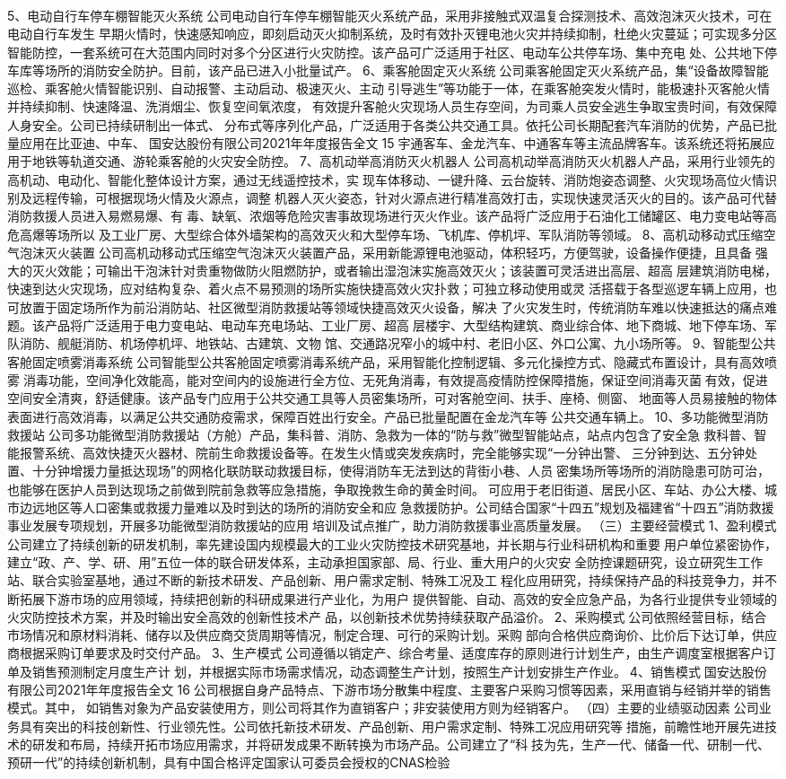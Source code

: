5、电动自行车停车棚智能灭火系统
公司电动自行车停车棚智能灭火系统产品，采用非接触式双温复合探测技术、高效泡沫灭火技术，可在电动自行车发生
早期火情时，快速感知响应，即刻启动灭火抑制系统，及时有效扑灭锂电池火灾并持续抑制，杜绝火灾蔓延；可实现多分区
智能防控，一套系统可在大范围内同时对多个分区进行火灾防控。该产品可广泛适用于社区、电动车公共停车场、集中充电
处、公共地下停车库等场所的消防安全防护。目前，该产品已进入小批量试产。
6、乘客舱固定灭火系统
公司乘客舱固定灭火系统产品，集“设备故障智能巡检、乘客舱火情智能识别、自动报警、主动启动、极速灭火、主动
引导逃生”等功能于一体，在乘客舱突发火情时，能极速扑灭客舱火情并持续抑制、快速降温、洗消烟尘、恢复空间氧浓度，
有效提升客舱火灾现场人员生存空间，为司乘人员安全逃生争取宝贵时间，有效保障人身安全。公司已持续研制出一体式、
分布式等序列化产品，广泛适用于各类公共交通工具。依托公司长期配套汽车消防的优势，产品已批量应用在比亚迪、中车、
国安达股份有限公司2021年年度报告全文
15
宇通客车、金龙汽车、中通客车等主流品牌客车。该系统还将拓展应用于地铁等轨道交通、游轮乘客舱的火灾安全防控。
7、高机动举高消防灭火机器人
公司高机动举高消防灭火机器人产品，采用行业领先的高机动、电动化、智能化整体设计方案，通过无线遥控技术，实
现车体移动、一键升降、云台旋转、消防炮姿态调整、火灾现场高位火情识别及远程传输，可根据现场火情及火源点，调整
机器人灭火姿态，针对火源点进行精准高效打击，实现快速灵活灭火的目的。该产品可代替消防救援人员进入易燃易爆、有
毒、缺氧、浓烟等危险灾害事故现场进行灭火作业。该产品将广泛应用于石油化工储罐区、电力变电站等高危高爆等场所以
及工业厂房、大型综合体外墙架构的高效灭火和大型停车场、飞机库、停机坪、军队消防等领域。
8、高机动移动式压缩空气泡沫灭火装置
公司高机动移动式压缩空气泡沫灭火装置产品，采用新能源锂电池驱动，体积轻巧，方便驾驶，设备操作便捷，且具备
强大的灭火效能；可输出干泡沫针对贵重物做防火阻燃防护，或者输出湿泡沫实施高效灭火；该装置可灵活进出高层、超高
层建筑消防电梯，快速到达火灾现场，应对结构复杂、着火点不易预测的场所实施快捷高效火灾扑救；可独立移动使用或灵
活搭载于各型巡逻车辆上应用，也可放置于固定场所作为前沿消防站、社区微型消防救援站等领域快捷高效灭火设备，解决
了火灾发生时，传统消防车难以快速抵达的痛点难题。该产品将广泛适用于电力变电站、电动车充电场站、工业厂房、超高
层楼宇、大型结构建筑、商业综合体、地下商城、地下停车场、军队消防、舰艇消防、机场停机坪、地铁站、古建筑、文物
馆、交通路况窄小的城中村、老旧小区、外口公寓、九小场所等。
9、智能型公共客舱固定喷雾消毒系统
公司智能型公共客舱固定喷雾消毒系统产品，采用智能化控制逻辑、多元化操控方式、隐藏式布置设计，具有高效喷雾
消毒功能，空间净化效能高，能对空间内的设施进行全方位、无死角消毒，有效提高疫情防控保障措施，保证空间消毒灭菌
有效，促进空间安全清爽，舒适健康。该产品专门应用于公共交通工具等人员密集场所，可对客舱空间、扶手、座椅、侧窗、
地面等人员易接触的物体表面进行高效消毒，以满足公共交通防疫需求，保障百姓出行安全。产品已批量配置在金龙汽车等
公共交通车辆上。
10、多功能微型消防救援站
公司多功能微型消防救援站（方舱）产品，集科普、消防、急救为一体的“防与救”微型智能站点，站点内包含了安全急
救科普、智能报警系统、高效快捷灭火器材、院前生命救援设备等。在发生火情或突发疾病时，完全能够实现“一分钟出警、
三分钟到达、五分钟处置、十分钟增援力量抵达现场”的网格化联防联动救援目标，使得消防车无法到达的背街小巷、人员
密集场所等场所的消防隐患可防可治，也能够在医护人员到达现场之前做到院前急救等应急措施，争取挽救生命的黄金时间。
可应用于老旧街道、居民小区、车站、办公大楼、城市边远地区等人口密集或救援力量难以及时到达的场所的消防安全和应
急救援防护。公司结合国家“十四五”规划及福建省“十四五”消防救援事业发展专项规划，开展多功能微型消防救援站的应用
培训及试点推广，助力消防救援事业高质量发展。
（三）主要经营模式
1、盈利模式
公司建立了持续创新的研发机制，率先建设国内规模最大的工业火灾防控技术研究基地，并长期与行业科研机构和重要
用户单位紧密协作，建立“政、产、学、研、用”五位一体的联合研发体系，主动承担国家部、局、行业、重大用户的火灾安
全防控课题研究，设立研究生工作站、联合实验室基地，通过不断的新技术研发、产品创新、用户需求定制、特殊工况及工
程化应用研究，持续保持产品的科技竞争力，并不断拓展下游市场的应用领域，持续把创新的科研成果进行产业化，为用户
提供智能、自动、高效的安全应急产品，为各行业提供专业领域的火灾防控技术方案，并及时输出安全高效的创新性技术产
品，以创新技术优势持续获取产品溢价。
2、采购模式
公司依照经营目标，结合市场情况和原材料消耗、储存以及供应商交货周期等情况，制定合理、可行的采购计划。采购
部向合格供应商询价、比价后下达订单，供应商根据采购订单要求及时交付产品。
3、生产模式
公司遵循以销定产、综合考量、适度库存的原则进行计划生产，由生产调度室根据客户订单及销售预测制定月度生产计
划，并根据实际市场需求情况，动态调整生产计划，按照生产计划安排生产作业。
4、销售模式
国安达股份有限公司2021年年度报告全文
16
公司根据自身产品特点、下游市场分散集中程度、主要客户采购习惯等因素，采用直销与经销并举的销售模式。其中，
如销售对象为产品安装使用方，则公司将其作为直销客户；非安装使用方则为经销客户。
（四）主要的业绩驱动因素
公司业务具有突出的科技创新性、行业领先性。公司依托新技术研发、产品创新、用户需求定制、特殊工况应用研究等
措施，前瞻性地开展先进技术的研发和布局，持续开拓市场应用需求，并将研发成果不断转换为市场产品。公司建立了“科
技为先，生产一代、储备一代、研制一代、预研一代”的持续创新机制，具有中国合格评定国家认可委员会授权的CNAS检验